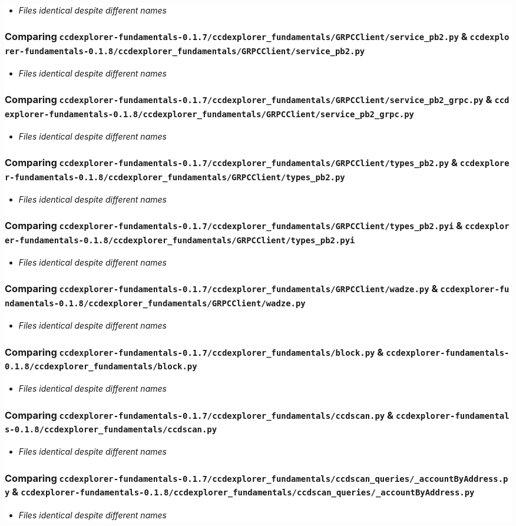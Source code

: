 * *Files identical despite different names*

### Comparing `ccdexplorer-fundamentals-0.1.7/ccdexplorer_fundamentals/GRPCClient/service_pb2.py` & `ccdexplorer-fundamentals-0.1.8/ccdexplorer_fundamentals/GRPCClient/service_pb2.py`

 * *Files identical despite different names*

### Comparing `ccdexplorer-fundamentals-0.1.7/ccdexplorer_fundamentals/GRPCClient/service_pb2_grpc.py` & `ccdexplorer-fundamentals-0.1.8/ccdexplorer_fundamentals/GRPCClient/service_pb2_grpc.py`

 * *Files identical despite different names*

### Comparing `ccdexplorer-fundamentals-0.1.7/ccdexplorer_fundamentals/GRPCClient/types_pb2.py` & `ccdexplorer-fundamentals-0.1.8/ccdexplorer_fundamentals/GRPCClient/types_pb2.py`

 * *Files identical despite different names*

### Comparing `ccdexplorer-fundamentals-0.1.7/ccdexplorer_fundamentals/GRPCClient/types_pb2.pyi` & `ccdexplorer-fundamentals-0.1.8/ccdexplorer_fundamentals/GRPCClient/types_pb2.pyi`

 * *Files identical despite different names*

### Comparing `ccdexplorer-fundamentals-0.1.7/ccdexplorer_fundamentals/GRPCClient/wadze.py` & `ccdexplorer-fundamentals-0.1.8/ccdexplorer_fundamentals/GRPCClient/wadze.py`

 * *Files identical despite different names*

### Comparing `ccdexplorer-fundamentals-0.1.7/ccdexplorer_fundamentals/block.py` & `ccdexplorer-fundamentals-0.1.8/ccdexplorer_fundamentals/block.py`

 * *Files identical despite different names*

### Comparing `ccdexplorer-fundamentals-0.1.7/ccdexplorer_fundamentals/ccdscan.py` & `ccdexplorer-fundamentals-0.1.8/ccdexplorer_fundamentals/ccdscan.py`

 * *Files identical despite different names*

### Comparing `ccdexplorer-fundamentals-0.1.7/ccdexplorer_fundamentals/ccdscan_queries/_accountByAddress.py` & `ccdexplorer-fundamentals-0.1.8/ccdexplorer_fundamentals/ccdscan_queries/_accountByAddress.py`

 * *Files identical despite different names*
